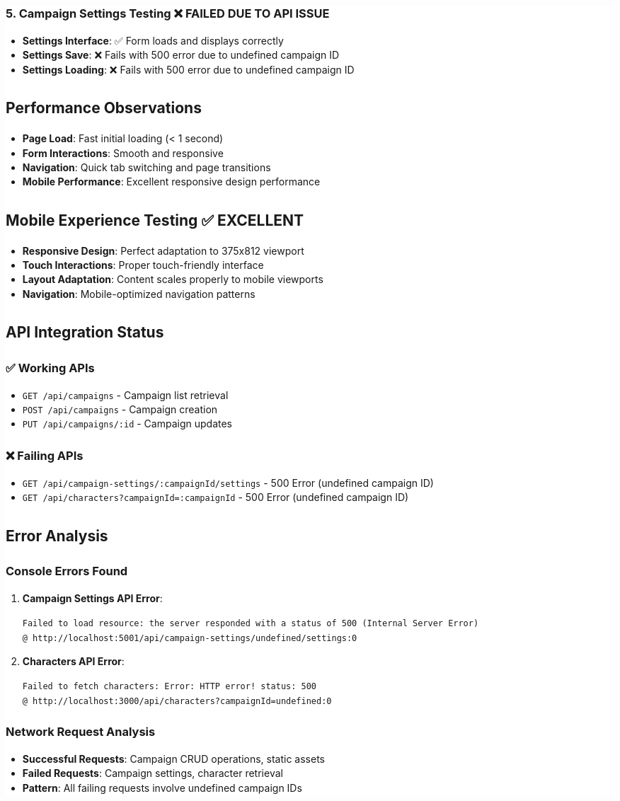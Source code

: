 ### 5. Campaign Settings Testing ❌ **FAILED DUE TO API ISSUE**
- **Settings Interface**: ✅ Form loads and displays correctly
- **Settings Save**: ❌ Fails with 500 error due to undefined campaign ID
- **Settings Loading**: ❌ Fails with 500 error due to undefined campaign ID

## Performance Observations
- **Page Load**: Fast initial loading (< 1 second)
- **Form Interactions**: Smooth and responsive
- **Navigation**: Quick tab switching and page transitions
- **Mobile Performance**: Excellent responsive design performance

## Mobile Experience Testing ✅ **EXCELLENT**
- **Responsive Design**: Perfect adaptation to 375x812 viewport
- **Touch Interactions**: Proper touch-friendly interface
- **Layout Adaptation**: Content scales properly to mobile viewports
- **Navigation**: Mobile-optimized navigation patterns

## API Integration Status

### ✅ **Working APIs**
- `GET /api/campaigns` - Campaign list retrieval
- `POST /api/campaigns` - Campaign creation
- `PUT /api/campaigns/:id` - Campaign updates

### ❌ **Failing APIs**
- `GET /api/campaign-settings/:campaignId/settings` - 500 Error (undefined campaign ID)
- `GET /api/characters?campaignId=:campaignId` - 500 Error (undefined campaign ID)

## Error Analysis

### Console Errors Found
1. **Campaign Settings API Error**:
   ```
   Failed to load resource: the server responded with a status of 500 (Internal Server Error)
   @ http://localhost:5001/api/campaign-settings/undefined/settings:0
   ```

2. **Characters API Error**:
   ```
   Failed to fetch characters: Error: HTTP error! status: 500
   @ http://localhost:3000/api/characters?campaignId=undefined:0
   ```

### Network Request Analysis
- **Successful Requests**: Campaign CRUD operations, static assets
- **Failed Requests**: Campaign settings, character retrieval
- **Pattern**: All failing requests involve undefined campaign IDs
